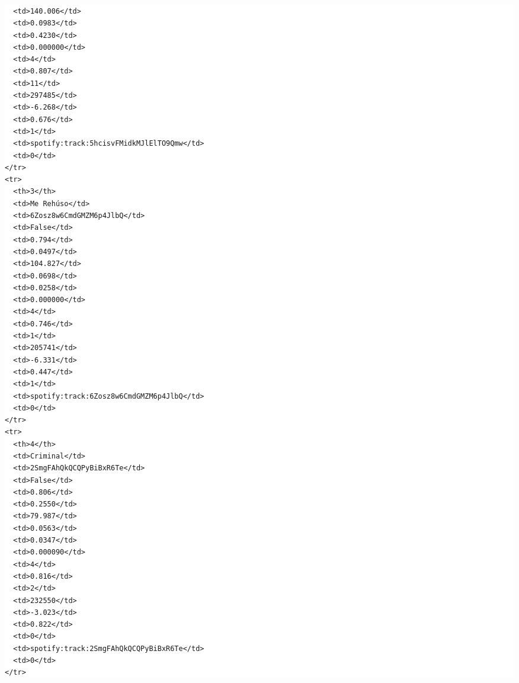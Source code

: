       <td>140.006</td>
      <td>0.0983</td>
      <td>0.4230</td>
      <td>0.000000</td>
      <td>4</td>
      <td>0.807</td>
      <td>11</td>
      <td>297485</td>
      <td>-6.268</td>
      <td>0.676</td>
      <td>1</td>
      <td>spotify:track:5hcisvFMidkMJlElTO9Qmw</td>
      <td>0</td>
    </tr>
    <tr>
      <th>3</th>
      <td>Me Rehúso</td>
      <td>6Zosz8w6CmdGMZM6p4JlbQ</td>
      <td>False</td>
      <td>0.794</td>
      <td>0.0497</td>
      <td>104.827</td>
      <td>0.0698</td>
      <td>0.0258</td>
      <td>0.000000</td>
      <td>4</td>
      <td>0.746</td>
      <td>1</td>
      <td>205741</td>
      <td>-6.331</td>
      <td>0.447</td>
      <td>1</td>
      <td>spotify:track:6Zosz8w6CmdGMZM6p4JlbQ</td>
      <td>0</td>
    </tr>
    <tr>
      <th>4</th>
      <td>Criminal</td>
      <td>2SmgFAhQkQCQPyBiBxR6Te</td>
      <td>False</td>
      <td>0.806</td>
      <td>0.2550</td>
      <td>79.987</td>
      <td>0.0563</td>
      <td>0.0347</td>
      <td>0.000090</td>
      <td>4</td>
      <td>0.816</td>
      <td>2</td>
      <td>232550</td>
      <td>-3.023</td>
      <td>0.822</td>
      <td>0</td>
      <td>spotify:track:2SmgFAhQkQCQPyBiBxR6Te</td>
      <td>0</td>
    </tr>
  </tbody>
</table>
</div>
